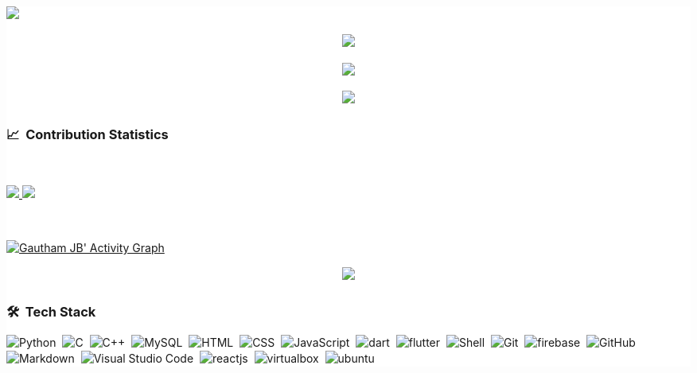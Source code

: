 <img src="https://user-images.githubusercontent.com/73097560/115834477-dbab4500-a447-11eb-908a-139a6edaec5c.gif">             
<p align="center"><img src="animation.gif" width="35%"></p>

<p align="center">
<img src="https://readme-typing-svg.herokuapp.com?font=Architects+Daughter&center=true&vCenter=true&duration=3000&color=%2338C2FF&size=40&height=200&width=800&lines=Heyyy!+I'm+Gautham+JB+^_^;I'+am+a+3rd+yr+Undergraduate+at+Amrita;Welcome+to+my+profile+!">
</p>

<p  align="center">
<img src="https://user-images.githubusercontent.com/73097560/115834477-dbab4500-a447-11eb-908a-139a6edaec5c.gif">             
<br>

### 📈 &nbsp;Contribution Statistics

<br/>
<p align="left">
  <a href="https://gauthamjb.dev/">
  <img width="49.5%" src="https://github-readme-stats.vercel.app/api?username=gauthamjb&show_icons=true&theme=blueberry&hide_border=true" />
    <img width="49.5%" src="https://github-readme-streak-stats.herokuapp.com/?user=gauthamjb&theme=blueberry&hide_border=true" />
  </a>
</p>
<br>

[![Gautham JB' Activity Graph](https://activity-graph.herokuapp.com/graph?username=gauthamjb&custom_title=Gautham%20JB's%20Contribution%20Graph&theme=react-dark&bg_color=1a2d3d&hide_border=true&line=6dbef7&point=add7ff&color=27e8a7)](https://gauthamjb.dev)

<p  align="center">
<img src="https://user-images.githubusercontent.com/73097560/115834477-dbab4500-a447-11eb-908a-139a6edaec5c.gif">             
<br>

### 🛠 &nbsp;Tech Stack

![Python](https://img.shields.io/badge/-Python-05122A?style=for-the-badge&logo=python&logoColor=white)&nbsp;
![C](https://img.shields.io/badge/C%20programming-A8B9CC.svg?style=for-the-badge&logo=c&logoColor=white)&nbsp;
![C++](https://img.shields.io/badge/-C++-blue?style=for-the-badge&logo=C%2B%2B&logoColor=white)&nbsp;
![MySQL](https://img.shields.io/badge/-MySQL-4479A1?style=for-the-badge&logo=mysql&logoColor=black)&nbsp;
![HTML](https://img.shields.io/badge/html-E34F26.svg?style=for-the-badge&logo=html5&logoColor=white)&nbsp;
![CSS](https://img.shields.io/badge/css-1572B6.svg?style=for-the-badge&logo=css3&logoColor=white)&nbsp;
![JavaScript](https://img.shields.io/badge/Javascript-F7DF1E.svg?style=for-the-badge&logo=javascript&logoColor=black)&nbsp;
![dart](https://img.shields.io/badge/dart-3178C6.svg?style=for-the-badge&logo=dart&logoColor=white)&nbsp;
![flutter](https://img.shields.io/badge/Flutter-3178C6.svg?style=for-the-badge&logo=flutter&logoColor=white)&nbsp;
![Shell](https://img.shields.io/badge/-Shell-FFCA28?style=for-the-badge&logo=shell&logoColor=black)&nbsp;
![Git](https://img.shields.io/badge/git-F05032.svg?style=for-the-badge&logo=git&logoColor=white)&nbsp;
![firebase](https://img.shields.io/badge/firebase-FFCA28.svg?style=for-the-badge&logo=firebase&logoColor=black)&nbsp;
![GitHub](https://img.shields.io/badge/github-181717.svg?style=for-the-badge&logo=github&logoColor=white)&nbsp;
![Markdown](https://img.shields.io/badge/-Markdown-05122A?style=for-the-badge&logo=markdown)&nbsp;
![Visual Studio Code](https://img.shields.io/badge/vscode-007ACC.svg?style=for-the-badge&logo=visualstudiocode&logoColor=white)&nbsp;
![reactjs](https://img.shields.io/badge/reactjs-61DAFB.svg?style=for-the-badge&logo=react&logoColor=black)&nbsp;
![virtualbox](https://img.shields.io/badge/virtualbox-183A61.svg?style=for-the-badge&logo=virtualbox&logoColor=white)&nbsp;
![ubuntu](https://img.shields.io/badge/ubuntu-E95420.svg?style=for-the-badge&logo=ubuntu&logoColor=white)&nbsp;